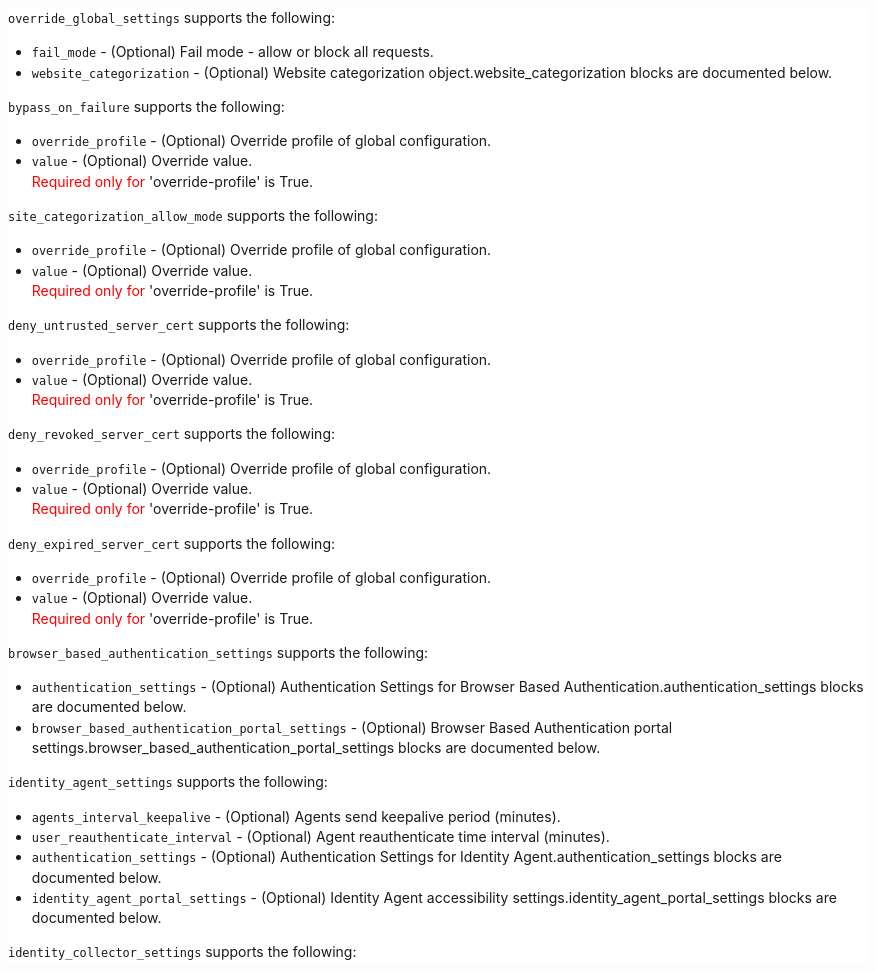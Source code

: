 
`override_global_settings` supports the following:

* `fail_mode` - (Optional) Fail mode - allow or block all requests. 
* `website_categorization` - (Optional) Website categorization object.website_categorization blocks are documented below.


`bypass_on_failure` supports the following:

* `override_profile` - (Optional) Override profile of global configuration. 
* `value` - (Optional) Override value.<br><font color="red">Required only for</font> 'override-profile' is True. 


`site_categorization_allow_mode` supports the following:

* `override_profile` - (Optional) Override profile of global configuration. 
* `value` - (Optional) Override value.<br><font color="red">Required only for</font> 'override-profile' is True. 


`deny_untrusted_server_cert` supports the following:

* `override_profile` - (Optional) Override profile of global configuration. 
* `value` - (Optional) Override value.<br><font color="red">Required only for</font> 'override-profile' is True. 


`deny_revoked_server_cert` supports the following:

* `override_profile` - (Optional) Override profile of global configuration. 
* `value` - (Optional) Override value.<br><font color="red">Required only for</font> 'override-profile' is True. 


`deny_expired_server_cert` supports the following:

* `override_profile` - (Optional) Override profile of global configuration. 
* `value` - (Optional) Override value.<br><font color="red">Required only for</font> 'override-profile' is True. 


`browser_based_authentication_settings` supports the following:

* `authentication_settings` - (Optional) Authentication Settings for Browser Based Authentication.authentication_settings blocks are documented below.
* `browser_based_authentication_portal_settings` - (Optional) Browser Based Authentication portal settings.browser_based_authentication_portal_settings blocks are documented below.


`identity_agent_settings` supports the following:

* `agents_interval_keepalive` - (Optional) Agents send keepalive period (minutes). 
* `user_reauthenticate_interval` - (Optional) Agent reauthenticate time interval (minutes). 
* `authentication_settings` - (Optional) Authentication Settings for Identity Agent.authentication_settings blocks are documented below.
* `identity_agent_portal_settings` - (Optional) Identity Agent accessibility settings.identity_agent_portal_settings blocks are documented below.


`identity_collector_settings` supports the following:
